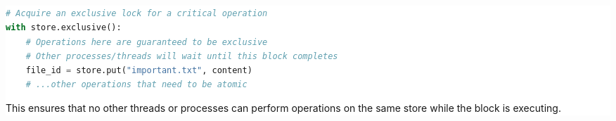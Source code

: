 ```python
# Acquire an exclusive lock for a critical operation
with store.exclusive():
    # Operations here are guaranteed to be exclusive
    # Other processes/threads will wait until this block completes
    file_id = store.put("important.txt", content)
    # ...other operations that need to be atomic
```

This ensures that no other threads or processes can perform operations on the same store while the block is executing.
